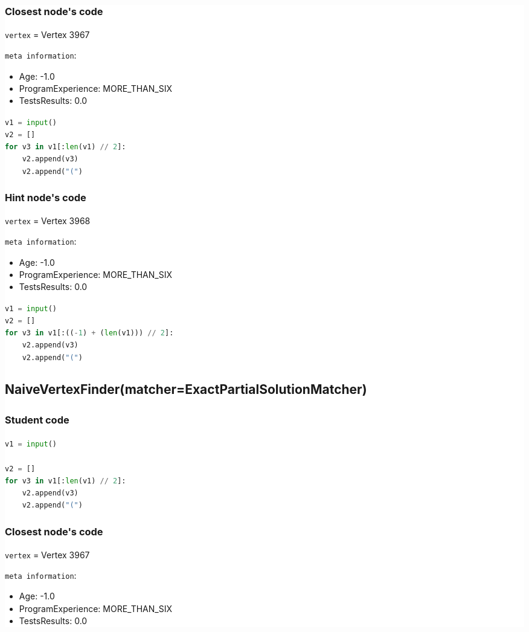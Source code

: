 ### Closest node's code
`vertex` = Vertex 3967

`meta information`:
* Age: -1.0
* ProgramExperience: MORE_THAN_SIX
* TestsResults: 0.0


```python
v1 = input()
v2 = []
for v3 in v1[:len(v1) // 2]:
    v2.append(v3)
    v2.append("(")
```

### Hint node's code 
`vertex` = Vertex 3968

`meta information`:
* Age: -1.0
* ProgramExperience: MORE_THAN_SIX
* TestsResults: 0.0


```python
v1 = input()
v2 = []
for v3 in v1[:((-1) + (len(v1))) // 2]:
    v2.append(v3)
    v2.append("(")
```
## NaiveVertexFinder(matcher=ExactPartialSolutionMatcher)

### Student code
```python
v1 = input()

v2 = []
for v3 in v1[:len(v1) // 2]:
    v2.append(v3)
    v2.append("(")

```

### Closest node's code
`vertex` = Vertex 3967

`meta information`:
* Age: -1.0
* ProgramExperience: MORE_THAN_SIX
* TestsResults: 0.0
